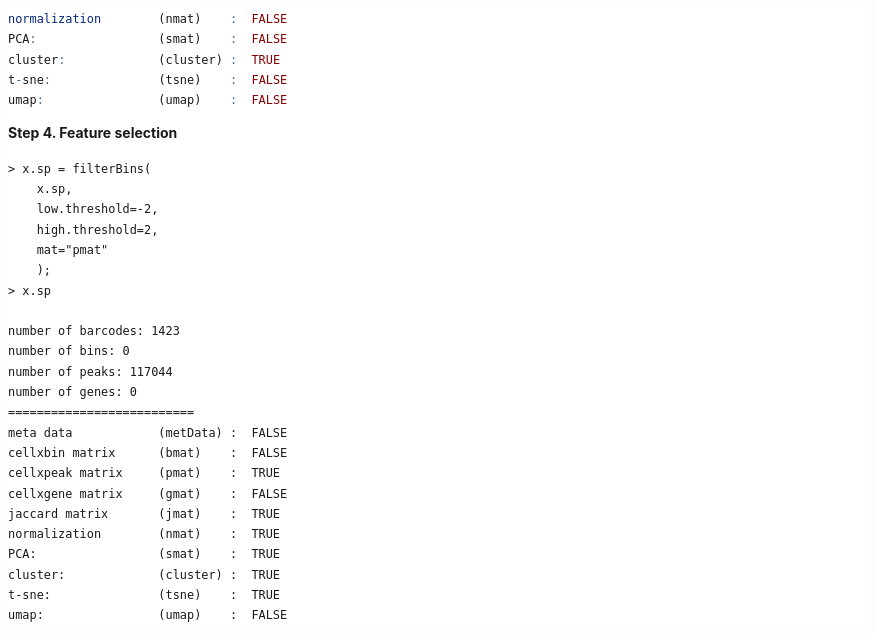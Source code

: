 ```R
normalization        (nmat)    :  FALSE
PCA:                 (smat)    :  FALSE
cluster:             (cluster) :  TRUE
t-sne:               (tsne)    :  FALSE
umap:                (umap)    :  FALSE
```

**Step 4. Feature selection**

```
> x.sp = filterBins(
    x.sp,
    low.threshold=-2,
    high.threshold=2,
    mat="pmat"
    );
> x.sp

number of barcodes: 1423
number of bins: 0
number of peaks: 117044
number of genes: 0
==========================
meta data            (metData) :  FALSE
cellxbin matrix      (bmat)    :  FALSE
cellxpeak matrix     (pmat)    :  TRUE
cellxgene matrix     (gmat)    :  FALSE
jaccard matrix       (jmat)    :  TRUE
normalization        (nmat)    :  TRUE
PCA:                 (smat)    :  TRUE
cluster:             (cluster) :  TRUE
t-sne:               (tsne)    :  TRUE
umap:                (umap)    :  FALSE
```